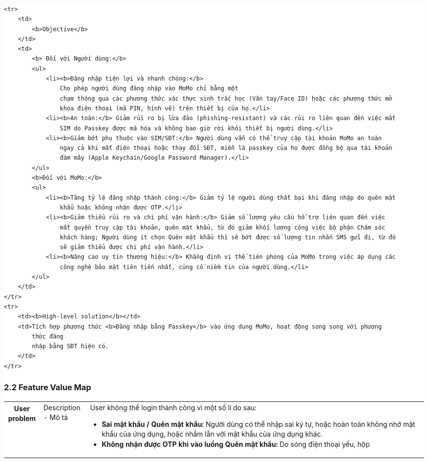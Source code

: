     <tr>
        <td>
            <b>Objective</b>
        </td>
        <td>
            <b> Đối với Người dùng:</b>
            <ul>
                <li><b>Đăng nhập tiện lợi và nhanh chóng:</b>
                    Cho phép người dùng đăng nhập vào MoMo chỉ bằng một
                    chạm thông qua các phương thức xác thực sinh trắc học (Vân tay/Face ID) hoặc các phương thức mở
                    khóa điện thoại (mã PIN, hình vẽ) trên thiết bị của họ.</li>
                <li><b>An toàn:</b> Giảm rủi ro bị lừa đảo (phishing-resistant) và các rủi ro liên quan đến việc mất
                    SIM do Passkey được mã hóa và không bao giờ rời khỏi thiết bị người dùng.</li>
                <li><b>Giảm bớt phụ thuộc vào SIM/SĐT:</b> Người dùng vẫn có thể truy cập tài khoản MoMo an toàn
                    ngay cả khi mất điện thoại hoặc thay đổi SĐT, miễn là passkey của họ được đồng bộ qua tài khoản
                    đám mây (Apple Keychain/Google Password Manager).</li>
            </ul>
            <b>Đối với MoMo:</b>
            <ul>
                <li><b>Tăng tỷ lệ đăng nhập thành công:</b> Giảm tỷ lệ người dùng thất bại khi đăng nhập do quên mật
                    khẩu hoặc không nhận được OTP.</li>
                <li><b>Giảm thiểu rủi ro và chi phí vận hành:</b> Giảm số lượng yêu cầu hỗ trợ liên quan đến việc
                    mất quyền truy cập tài khoản, quên mật khẩu, từ đó giảm khối lượng công việc bộ phận Chăm sóc
                    khách hàng; Người dùng ít chọn Quên mật khẩu thì sẽ bớt được số lượng tin nhắn SMS gửi đi, từ đó
                    sẽ giảm thiểu được chi phí vận hành.</li>
                <li><b>Nâng cao uy tín thương hiệu:</b> Khẳng định vị thế tiên phong của MoMo trong việc áp dụng các
                    công nghệ bảo mật tiên tiến nhất, củng cố niềm tin của người dùng.</li>
            </ul>
        </td>
    </tr>
    <tr>
        <td><b>High-level solution</b></td>
        <td>Tích hợp phương thức <b>Đăng nhập bằng Passkey</b> vào ứng dụng MoMo, hoạt động song song với phương
            thức đăng
            nhập bằng SĐT hiện có.
        </td>
    </tr>
</table>

### 2.2 Feature Value Map

<style>
  table td {
    vertical-align: top;
  }

    table th {
    vertical-align: top;
  }
</style>
<table>
    <tr>
        <th>User problem</th>
        <td>Description - Mô tả</td>
        <td>
            User không thể login thành công vì một số lí do sau:
            <ul>
                <li><strong>Sai mật khẩu / Quên mật khẩu:</strong> Người dùng có thể nhập sai ký tự, hoặc hoàn toàn
                    không nhớ mật khẩu của ứng dụng, hoặc nhầm lẫn với mật khẩu của ứng dụng khác.</li>
                <li><strong>Không nhận được OTP khi vào luồng Quên mật khẩu:</strong> Do sóng điện thoại yếu, hộp
